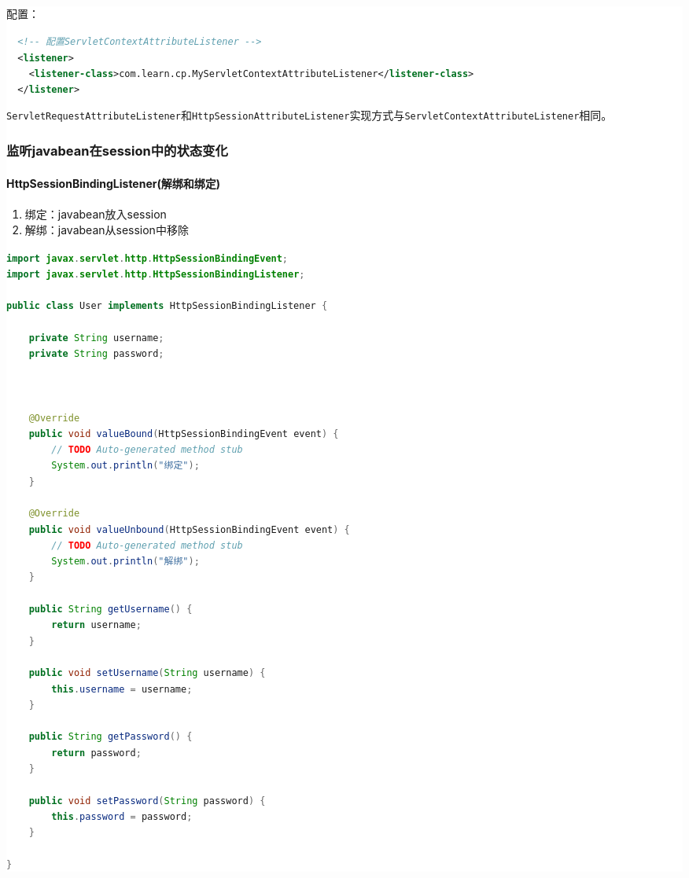 配置：
```xml
  <!-- 配置ServletContextAttributeListener -->
  <listener>
  	<listener-class>com.learn.cp.MyServletContextAttributeListener</listener-class>
  </listener>
```

`ServletRequestAttributeListener`和`HttpSessionAttributeListener`实现方式与`ServletContextAttributeListener`相同。


### 监听javabean在session中的状态变化
#### HttpSessionBindingListener(解绑和绑定)
1. 绑定：javabean放入session
2. 解绑：javabean从session中移除

```java
import javax.servlet.http.HttpSessionBindingEvent;
import javax.servlet.http.HttpSessionBindingListener;

public class User implements HttpSessionBindingListener {

	private String username;
	private String password;
	
	
	
	@Override
	public void valueBound(HttpSessionBindingEvent event) {
		// TODO Auto-generated method stub
		System.out.println("绑定");
	}

	@Override 
	public void valueUnbound(HttpSessionBindingEvent event) {
		// TODO Auto-generated method stub
		System.out.println("解绑");
	}

	public String getUsername() {
		return username;
	}

	public void setUsername(String username) {
		this.username = username;
	}

	public String getPassword() {
		return password;
	}

	public void setPassword(String password) {
		this.password = password;
	}

}
```
